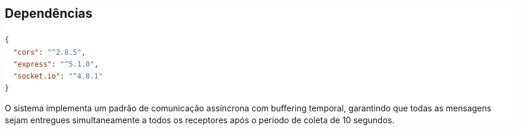 ## Dependências

```json
{
  "cors": "^2.8.5",
  "express": "^5.1.0",
  "socket.io": "^4.8.1"
}
```

O sistema implementa um padrão de comunicação assíncrona com buffering temporal, garantindo que todas as mensagens sejam entregues simultaneamente a todos os receptores após o período de coleta de 10 segundos.
